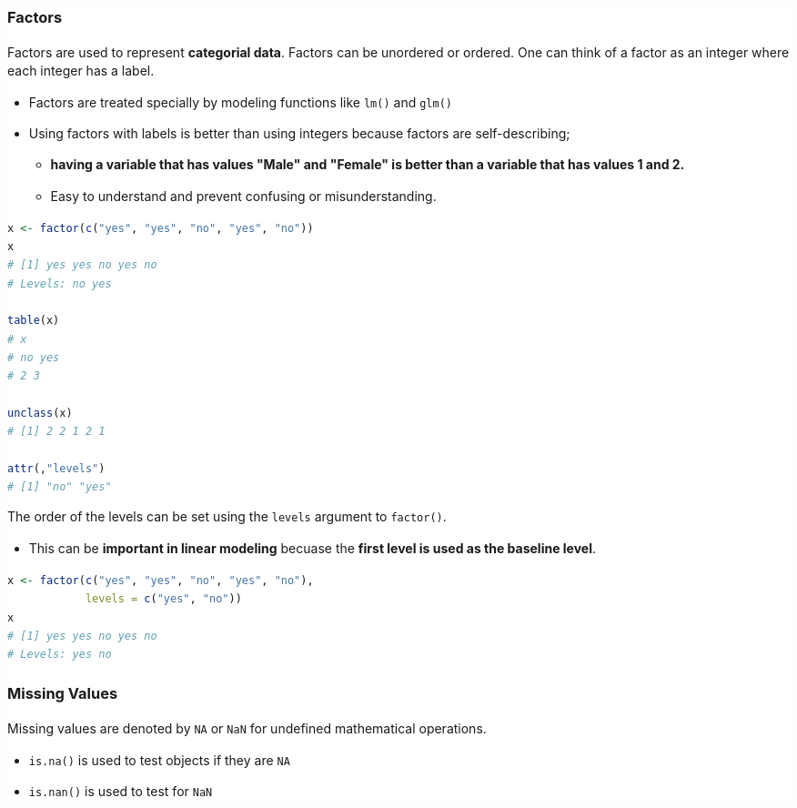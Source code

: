

### Factors

Factors are used to represent **categorial data**. Factors can be unordered or ordered. One can think of a factor as an integer where each integer has a label.

-  Factors are treated specially by modeling functions like `lm()` and `glm()`

- Using factors with labels is better than using integers because factors are self-describing;
  
  - **having a variable that has values "Male" and "Female" is better than a variable that has values 1 and 2.**
  
  - Easy to understand and prevent confusing or misunderstanding.

```r
x <- factor(c("yes", "yes", "no", "yes", "no"))
x
# [1] yes yes no yes no
# Levels: no yes

table(x)
# x
# no yes
# 2 3

unclass(x)
# [1] 2 2 1 2 1

attr(,"levels")
# [1] "no" "yes"
```



The order of the levels can be set using the `levels` argument to `factor()`. 

- This can be **important in linear modeling** becuase the **first level is used as the baseline level**.

```r
x <- factor(c("yes", "yes", "no", "yes", "no"),
            levels = c("yes", "no"))
x
# [1] yes yes no yes no
# Levels: yes no
```



### Missing Values

Missing values are denoted by `NA` or `NaN` for undefined mathematical operations.

- `is.na()` is used to test objects if they are `NA`

- `is.nan()` is used to test for `NaN`
